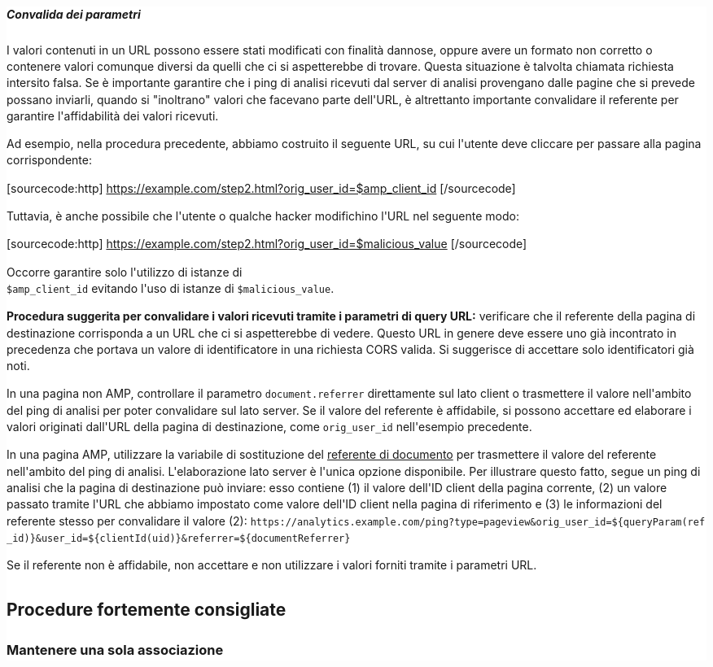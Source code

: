 ##### Convalida dei parametri <a name="parameter-validation"></a>

I valori contenuti in un URL possono essere stati modificati con finalità dannose, oppure avere un formato non corretto o contenere valori comunque diversi da quelli che ci si aspetterebbe di trovare. Questa situazione è talvolta chiamata richiesta intersito falsa. Se è importante garantire che i ping di analisi ricevuti dal server di analisi provengano dalle pagine che si prevede possano inviarli, quando si "inoltrano" valori che facevano parte dell'URL, è altrettanto importante convalidare il referente per garantire l'affidabilità dei valori ricevuti.

Ad esempio, nella procedura precedente, abbiamo costruito il seguente URL, su cui l'utente deve cliccare per passare alla pagina corrispondente:

[sourcecode:http]
https://example.com/step2.html?orig_user_id=$amp_client_id
[/sourcecode]

Tuttavia, è anche possibile che l'utente o qualche hacker modifichino l'URL nel seguente modo:

[sourcecode:http]
https://example.com/step2.html?orig_user_id=$malicious_value
[/sourcecode]

Occorre garantire solo l'utilizzo di istanze di<br>`$amp_client_id` evitando l'uso di istanze di `$malicious_value`.

**Procedura suggerita per convalidare i valori ricevuti tramite i parametri di query URL:** verificare che il referente della pagina di destinazione corrisponda a un URL che ci si aspetterebbe di vedere. Questo URL in genere deve essere uno già incontrato in precedenza che portava un valore di identificatore in una richiesta CORS valida. Si suggerisce di accettare solo identificatori già noti.

In una pagina non AMP, controllare il parametro `document.referrer` direttamente sul lato client o trasmettere il valore nell'ambito del ping di analisi per poter convalidare sul lato server. Se il valore del referente è affidabile, si possono accettare ed elaborare i valori originati dall'URL della pagina di destinazione, come `orig_user_id` nell'esempio precedente.

In una pagina AMP, utilizzare la variabile di sostituzione del [referente di documento](https://github.com/ampproject/amphtml/blob/master/spec/amp-var-substitutions.md#document-referrer) per trasmettere il valore del referente nell'ambito del ping di analisi. L'elaborazione lato server è l'unica opzione disponibile. Per illustrare questo fatto, segue un ping di analisi che la pagina di destinazione può inviare: esso contiene (1) il valore dell'ID client della pagina corrente, (2) un valore passato tramite l'URL che abbiamo impostato come valore dell'ID client nella pagina di riferimento e (3) le informazioni del referente stesso per convalidare il valore (2): `https://analytics.example.com/ping?type=pageview&orig_user_id=${queryParam(ref_id)}&user_id=${clientId(uid)}&referrer=${documentReferrer}`

Se il referente non è affidabile, non accettare e non utilizzare i valori forniti tramite i parametri URL.

## Procedure fortemente consigliate <a name="strongly-recommended-practices"></a>

### Mantenere una sola associazione <a name="keep-just-one-association"></a>
